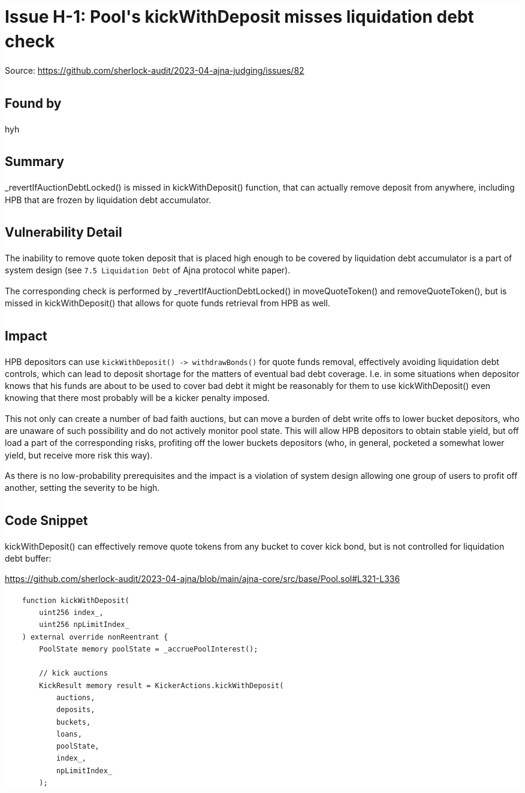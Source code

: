 # Issue H-1: Pool's kickWithDeposit misses liquidation debt check 

Source: https://github.com/sherlock-audit/2023-04-ajna-judging/issues/82 

## Found by 
hyh
## Summary

_revertIfAuctionDebtLocked() is missed in kickWithDeposit() function, that can actually remove deposit from anywhere, including HPB that are frozen by liquidation debt accumulator.

## Vulnerability Detail

The inability to remove quote token deposit that is placed high enough to be covered by liquidation debt accumulator is a part of system design (see `7.5 Liquidation Debt` of Ajna protocol white paper).

The corresponding check is performed by _revertIfAuctionDebtLocked() in moveQuoteToken() and removeQuoteToken(), but is missed in kickWithDeposit() that allows for quote funds retrieval from HPB as well.

## Impact

HPB depositors can use `kickWithDeposit() -> withdrawBonds()` for quote funds removal, effectively avoiding liquidation debt controls, which can lead to deposit shortage for the matters of eventual bad debt coverage. I.e. in some situations when depositor knows that his funds are about to be used to cover bad debt it might be reasonably for them to use kickWithDeposit() even knowing that there most probably will be a kicker penalty imposed.

This not only can create a number of bad faith auctions, but can move a burden of debt write offs to lower bucket depositors, who are unaware of such possibility and do not actively monitor pool state. This will allow HPB depositors to obtain stable yield, but off load a part of the corresponding risks, profiting off the lower buckets depositors (who, in general, pocketed a somewhat lower yield, but receive more risk this way).

As there is no low-probability prerequisites and the impact is a violation of system design allowing one group of users to profit off another, setting the severity to be high.

## Code Snippet

kickWithDeposit() can effectively remove quote tokens from any bucket to cover kick bond, but is not controlled for liquidation debt buffer:

https://github.com/sherlock-audit/2023-04-ajna/blob/main/ajna-core/src/base/Pool.sol#L321-L336

```solidity
    function kickWithDeposit(
        uint256 index_,
        uint256 npLimitIndex_
    ) external override nonReentrant {
        PoolState memory poolState = _accruePoolInterest();

        // kick auctions
        KickResult memory result = KickerActions.kickWithDeposit(
            auctions,
            deposits,
            buckets,
            loans,
            poolState,
            index_,
            npLimitIndex_
        );
```